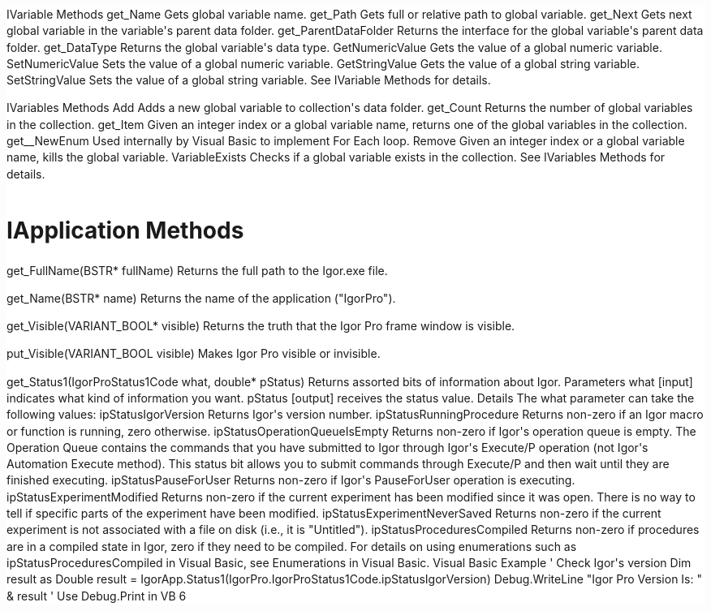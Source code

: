 IVariable Methods
get_Name	Gets global variable name.
get_Path	Gets full or relative path to global variable.
get_Next	Gets next global variable in the variable's parent data folder.
get_ParentDataFolder	Returns the interface for the global variable's parent data folder.
get_DataType	Returns the global variable's data type.
GetNumericValue	Gets the value of a global numeric variable.
SetNumericValue	Sets the value of a global numeric variable.
GetStringValue	Gets the value of a global string variable.
SetStringValue	Sets the value of a global string variable.
See IVariable Methods for details.

IVariables Methods
Add	Adds a new global variable to collection's data folder.
get_Count	Returns the number of global variables in the collection.
get_Item	Given an integer index or a global variable name, returns one of the global variables in the collection.
get__NewEnum	Used internally by Visual Basic to implement For Each loop.
Remove	Given an integer index or a global variable name, kills the global variable.
VariableExists	Checks if a global variable exists in the collection.
See IVariables Methods for details.

#	IApplication Methods

get_FullName(BSTR* fullName)
Returns the full path to the Igor.exe file.

get_Name(BSTR* name)
Returns the name of the application ("IgorPro").

get_Visible(VARIANT_BOOL* visible)
Returns the truth that the Igor Pro frame window is visible.

put_Visible(VARIANT_BOOL visible)
Makes Igor Pro visible or invisible.

get_Status1(IgorProStatus1Code what, double* pStatus)
Returns assorted bits of information about Igor.
Parameters
what [input] indicates what kind of information you want.
pStatus [output] receives the status value.
Details
The what parameter can take the following values:
ipStatusIgorVersion 	Returns Igor's version number.
ipStatusRunningProcedure	Returns non-zero if an Igor macro or function is running, zero otherwise.
ipStatusOperationQueueIsEmpty
	Returns non-zero if Igor's operation queue is empty. The Operation Queue contains the commands that you have submitted to Igor through Igor's Execute/P operation (not Igor's Automation Execute method). This status bit allows you to submit commands through Execute/P and then wait until they are finished executing.
ipStatusPauseForUser	Returns non-zero if Igor's PauseForUser operation is executing.
ipStatusExperimentModified	Returns non-zero if the current experiment has been modified since it was open. There is no way to tell if specific parts of the experiment have been modified.
ipStatusExperimentNeverSaved	Returns non-zero if the current experiment is not associated with a file on disk (i.e., it is "Untitled").
ipStatusProceduresCompiled	Returns non-zero if procedures are in a compiled state in Igor, zero if they need to be compiled.
For details on using enumerations such as ipStatusProceduresCompiled in Visual Basic, see Enumerations in Visual Basic.
Visual Basic Example
    ' Check Igor's version
    Dim result as Double
    result = IgorApp.Status1(IgorPro.IgorProStatus1Code.ipStatusIgorVersion)
    Debug.WriteLine "Igor Pro Version Is: " & result  ' Use Debug.Print in VB 6
